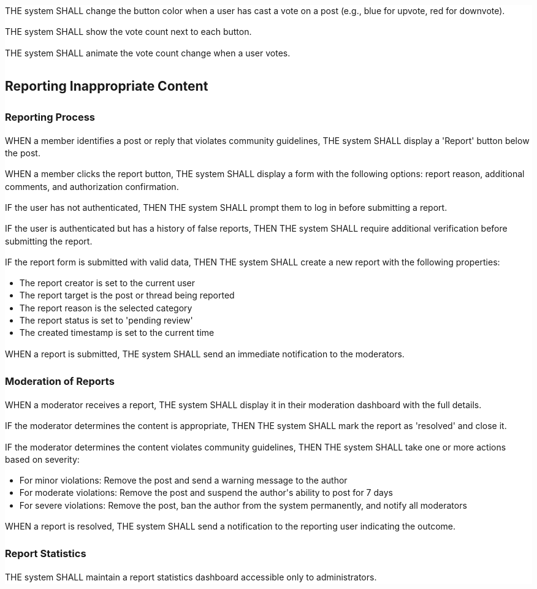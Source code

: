 THE system SHALL change the button color when a user has cast a vote on a post (e.g., blue for upvote, red for downvote).

THE system SHALL show the vote count next to each button.

THE system SHALL animate the vote count change when a user votes.

## Reporting Inappropriate Content

### Reporting Process

WHEN a member identifies a post or reply that violates community guidelines, THE system SHALL display a 'Report' button below the post.

WHEN a member clicks the report button, THE system SHALL display a form with the following options: report reason, additional comments, and authorization confirmation.

IF the user has not authenticated, THEN THE system SHALL prompt them to log in before submitting a report.

IF the user is authenticated but has a history of false reports, THEN THE system SHALL require additional verification before submitting the report.

IF the report form is submitted with valid data, THEN THE system SHALL create a new report with the following properties:

- The report creator is set to the current user
- The report target is the post or thread being reported
- The report reason is the selected category
- The report status is set to 'pending review'
- The created timestamp is set to the current time

WHEN a report is submitted, THE system SHALL send an immediate notification to the moderators.

### Moderation of Reports

WHEN a moderator receives a report, THE system SHALL display it in their moderation dashboard with the full details.

IF the moderator determines the content is appropriate, THEN THE system SHALL mark the report as 'resolved' and close it.

IF the moderator determines the content violates community guidelines, THEN THE system SHALL take one or more actions based on severity:

- For minor violations: Remove the post and send a warning message to the author
- For moderate violations: Remove the post and suspend the author's ability to post for 7 days
- For severe violations: Remove the post, ban the author from the system permanently, and notify all moderators

WHEN a report is resolved, THE system SHALL send a notification to the reporting user indicating the outcome.

### Report Statistics

THE system SHALL maintain a report statistics dashboard accessible only to administrators.
